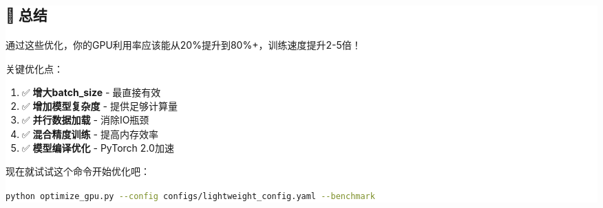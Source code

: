 ## 🎉 总结

通过这些优化，你的GPU利用率应该能从20%提升到80%+，训练速度提升2-5倍！

关键优化点：
1. ✅ **增大batch_size** - 最直接有效
2. ✅ **增加模型复杂度** - 提供足够计算量
3. ✅ **并行数据加载** - 消除IO瓶颈
4. ✅ **混合精度训练** - 提高内存效率
5. ✅ **模型编译优化** - PyTorch 2.0加速

现在就试试这个命令开始优化吧：
```bash
python optimize_gpu.py --config configs/lightweight_config.yaml --benchmark
``` 
